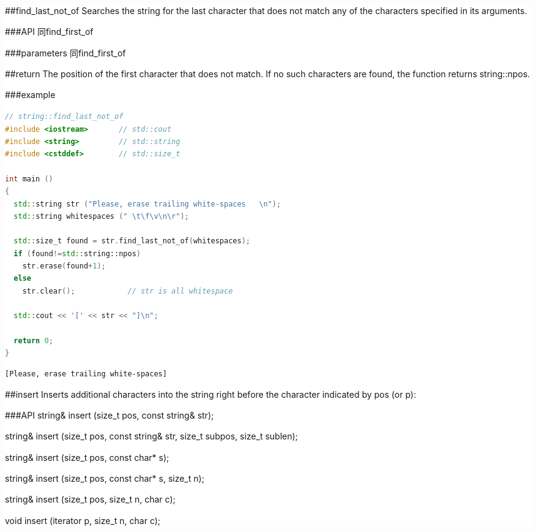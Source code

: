 ##find\_last\_not_of
Searches the string for the last character that does not match any of the characters specified in its arguments.

###API
同find_first_of

###parameters
同find_first_of

##return
The position of the first character that does not match.
If no such characters are found, the function returns string::npos.

###example
```cpp
// string::find_last_not_of
#include <iostream>       // std::cout
#include <string>         // std::string
#include <cstddef>        // std::size_t

int main ()
{
  std::string str ("Please, erase trailing white-spaces   \n");
  std::string whitespaces (" \t\f\v\n\r");

  std::size_t found = str.find_last_not_of(whitespaces);
  if (found!=std::string::npos)
    str.erase(found+1);
  else
    str.clear();            // str is all whitespace

  std::cout << '[' << str << "]\n";

  return 0;
}
```
```
[Please, erase trailing white-spaces]
```

##insert
Inserts additional characters into the string right before the character indicated by pos (or p):

###API
string& insert (size_t pos, const string& str);

string& insert (size_t pos, const string& str, size_t subpos, size_t sublen);
	
string& insert (size_t pos, const char* s);

string& insert (size_t pos, const char* s, size_t n);

string& insert (size_t pos, size_t n, char c);

void insert (iterator p, size_t n, char c);
	